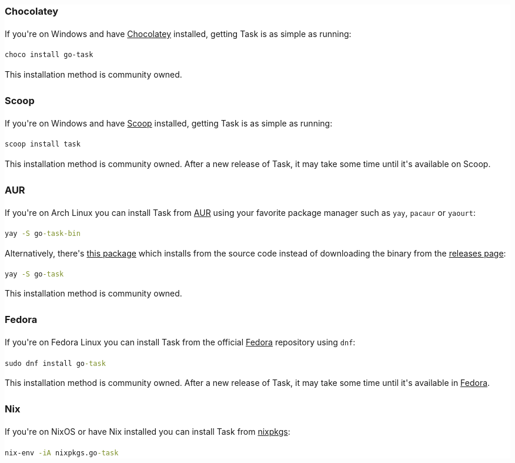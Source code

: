 ### Chocolatey

If you're on Windows and have [Chocolatey][choco] installed, getting Task is as simple as running:

```bash
choco install go-task
```

This installation method is community owned.

### Scoop

If you're on Windows and have [Scoop][scoop] installed, getting Task is as simple as running:

```cmd
scoop install task
```

This installation method is community owned. After a new release of Task, it may take some time until it's available on Scoop.

### AUR

If you're on Arch Linux you can install Task from [AUR](https://aur.archlinux.org/packages/go-task-bin) using your favorite package manager such as `yay`, `pacaur` or `yaourt`:

```cmd
yay -S go-task-bin
```

Alternatively, there's [this package](https://aur.archlinux.org/packages/go-task) which installs from the source code instead of downloading the binary from the [releases page](https://github.com/saturn4er/task/releases):

```cmd
yay -S go-task
```

This installation method is community owned.

### Fedora

If you're on Fedora Linux you can install Task from the official [Fedora](https://packages.fedoraproject.org/pkgs/golang-github-task/go-task/) repository using `dnf`:

```cmd
sudo dnf install go-task
```

This installation method is community owned. After a new release of Task, it may take some time until it's available in [Fedora](https://packages.fedoraproject.org/pkgs/golang-github-task/go-task/).

### Nix

If you're on NixOS or have Nix installed you can install Task from [nixpkgs](https://github.com/NixOS/nixpkgs):

```cmd
nix-env -iA nixpkgs.go-task
```


[go]: https://golang.org/
[snapcraft]: https://snapcraft.io/task
[homebrew]: https://brew.sh/
[installscript]: https://github.com/saturn4er/task/blob/main/install-task.sh
[releases]: https://github.com/saturn4er/task/releases
[godownloader]: https://github.com/goreleaser/godownloader
[choco]: https://chocolatey.org/
[scoop]: https://scoop.sh/
[tea]: https://tea.xyz/
